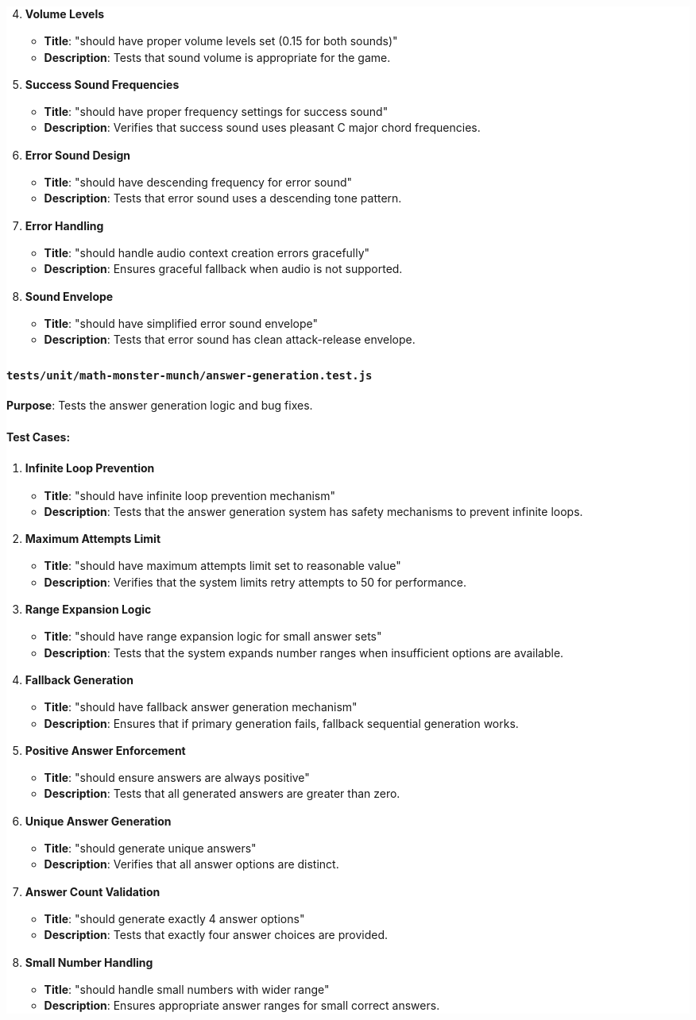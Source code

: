 4. **Volume Levels**
   - **Title**: "should have proper volume levels set (0.15 for both sounds)"
   - **Description**: Tests that sound volume is appropriate for the game.

5. **Success Sound Frequencies**
   - **Title**: "should have proper frequency settings for success sound"
   - **Description**: Verifies that success sound uses pleasant C major chord frequencies.

6. **Error Sound Design**
   - **Title**: "should have descending frequency for error sound"
   - **Description**: Tests that error sound uses a descending tone pattern.

7. **Error Handling**
   - **Title**: "should handle audio context creation errors gracefully"
   - **Description**: Ensures graceful fallback when audio is not supported.

8. **Sound Envelope**
   - **Title**: "should have simplified error sound envelope"
   - **Description**: Tests that error sound has clean attack-release envelope.

### `tests/unit/math-monster-munch/answer-generation.test.js`
**Purpose**: Tests the answer generation logic and bug fixes.

#### Test Cases:
1. **Infinite Loop Prevention**
   - **Title**: "should have infinite loop prevention mechanism"
   - **Description**: Tests that the answer generation system has safety mechanisms to prevent infinite loops.

2. **Maximum Attempts Limit**
   - **Title**: "should have maximum attempts limit set to reasonable value"
   - **Description**: Verifies that the system limits retry attempts to 50 for performance.

3. **Range Expansion Logic**
   - **Title**: "should have range expansion logic for small answer sets"
   - **Description**: Tests that the system expands number ranges when insufficient options are available.

4. **Fallback Generation**
   - **Title**: "should have fallback answer generation mechanism"
   - **Description**: Ensures that if primary generation fails, fallback sequential generation works.

5. **Positive Answer Enforcement**
   - **Title**: "should ensure answers are always positive"
   - **Description**: Tests that all generated answers are greater than zero.

6. **Unique Answer Generation**
   - **Title**: "should generate unique answers"
   - **Description**: Verifies that all answer options are distinct.

7. **Answer Count Validation**
   - **Title**: "should generate exactly 4 answer options"
   - **Description**: Tests that exactly four answer choices are provided.

8. **Small Number Handling**
   - **Title**: "should handle small numbers with wider range"
   - **Description**: Ensures appropriate answer ranges for small correct answers.
